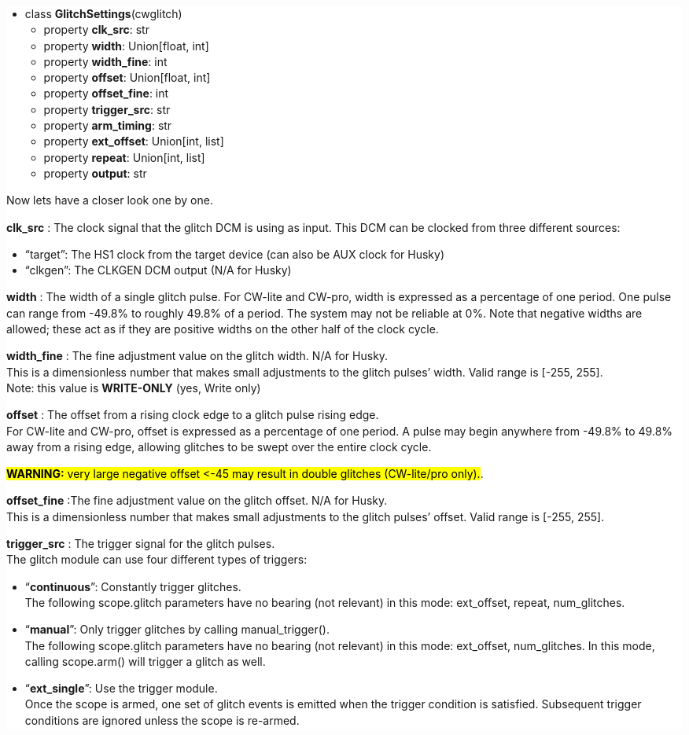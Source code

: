 - class **GlitchSettings**(cwglitch)
    - property **clk_src**: str
    - property **width**: Union\[float, int\]
    - property **width_fine**: int
    - property **offset**: Union\[float, int\]
    - property **offset_fine**: int
    - property **trigger_src**: str
    - property **arm_timing**: str
    - property **ext_offset**: Union\[int, list\]
    - property **repeat**: Union\[int, list\]
    - property **output**: str

Now lets have a closer look one by one.

**clk_src** : The clock signal that the glitch DCM is using as input. This DCM can be clocked from three different sources:

- “target”: The HS1 clock from the target device (can also be AUX clock for Husky)
- “clkgen”: The CLKGEN DCM output (N/A for Husky)

**width** : The width of a single glitch pulse. For CW-lite and CW-pro, width is expressed as a percentage of one period. One pulse can range from -49.8% to roughly 49.8% of a period. The system may not be reliable at 0%. Note that negative widths are allowed; these act as if they are positive widths on the other half of the clock cycle.

**width_fine** : The fine adjustment value on the glitch width. N/A for Husky.  
This is a dimensionless number that makes small adjustments to the glitch pulses’ width. Valid range is \[-255, 255\].  
Note: this value is **WRITE-ONLY** (yes, Write only)

**offset** : The offset from a rising clock edge to a glitch pulse rising edge.  
For CW-lite and CW-pro, offset is expressed as a percentage of one period. A pulse may begin anywhere from -49.8% to 49.8% away from a rising edge, allowing glitches to be swept over the entire clock cycle.

<mark>**WARNING:** very large negative offset <-45 may result in double glitches (CW-lite/pro only).</mark>.

**offset_fine** :The fine adjustment value on the glitch offset. N/A for Husky.  
This is a dimensionless number that makes small adjustments to the glitch pulses’ offset. Valid range is \[-255, 255\].

**trigger_src** : The trigger signal for the glitch pulses.  
The glitch module can use four different types of triggers:

- “**continuous**”: Constantly trigger glitches.  
    The following scope.glitch parameters have no bearing (not relevant) in this mode: ext_offset, repeat, num_glitches.
    
- “**manual**”: Only trigger glitches by calling manual_trigger().  
    The following scope.glitch parameters have no bearing (not relevant) in this mode: ext_offset, num_glitches. In this mode, calling scope.arm() will trigger a glitch as well.
    
- “**ext_single**”: Use the trigger module.  
    Once the scope is armed, one set of glitch events is emitted when the trigger condition is satisfied. Subsequent trigger conditions are ignored unless the scope is re-armed.
    